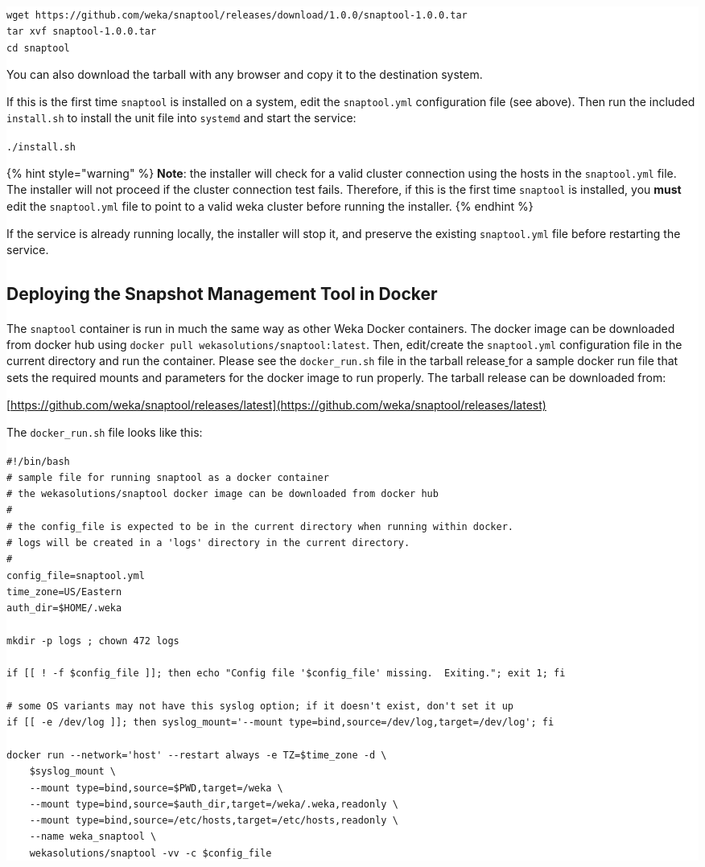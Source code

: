 ```text
wget https://github.com/weka/snaptool/releases/download/1.0.0/snaptool-1.0.0.tar
tar xvf snaptool-1.0.0.tar
cd snaptool

```

You can also download the tarball with any browser and copy it to the destination system.

If this is the first time `snaptool` is installed on a system, edit the `snaptool.yml` configuration file \(see above\). Then run the included `install.sh` to install the unit file into `systemd` and start the service: 

```text
./install.sh

```

{% hint style="warning" %}
**Note**: the installer will check for a valid cluster connection using the hosts in the `snaptool.yml` file. The installer will not proceed if the cluster connection test fails.   Therefore, if this is the first time `snaptool` is installed, you **must** edit the `snaptool.yml` file to point to a valid weka cluster before running the installer.
{% endhint %}

If the service is already running locally, the installer will stop it, and preserve the existing `snaptool.yml` file before restarting the service.

## Deploying the Snapshot Management Tool in Docker

The `snaptool` container is run in much the same way as other Weka Docker containers. The docker image can be downloaded from docker hub using `docker pull wekasolutions/snaptool:latest`. Then, edit/create the `snaptool.yml` configuration file in the current directory and run the container. Please see the `docker_run.sh` file in the tarball release[ ](https://github.com/weka/snaptool/releases/latest)for a sample docker run file that sets the required mounts and parameters for the docker image to run properly. The tarball release can be downloaded from:

[https://github.com/weka/snaptool/releases/latest](https://github.com/weka/snaptool/releases/latest)

The `docker_run.sh` file looks like this:

```
#!/bin/bash
# sample file for running snaptool as a docker container
# the wekasolutions/snaptool docker image can be downloaded from docker hub
#
# the config_file is expected to be in the current directory when running within docker.
# logs will be created in a 'logs' directory in the current directory.
#
config_file=snaptool.yml
time_zone=US/Eastern
auth_dir=$HOME/.weka

mkdir -p logs ; chown 472 logs

if [[ ! -f $config_file ]]; then echo "Config file '$config_file' missing.  Exiting."; exit 1; fi

# some OS variants may not have this syslog option; if it doesn't exist, don't set it up
if [[ -e /dev/log ]]; then syslog_mount='--mount type=bind,source=/dev/log,target=/dev/log'; fi

docker run --network='host' --restart always -e TZ=$time_zone -d \
    $syslog_mount \
    --mount type=bind,source=$PWD,target=/weka \
    --mount type=bind,source=$auth_dir,target=/weka/.weka,readonly \
    --mount type=bind,source=/etc/hosts,target=/etc/hosts,readonly \
    --name weka_snaptool \
    wekasolutions/snaptool -vv -c $config_file
```